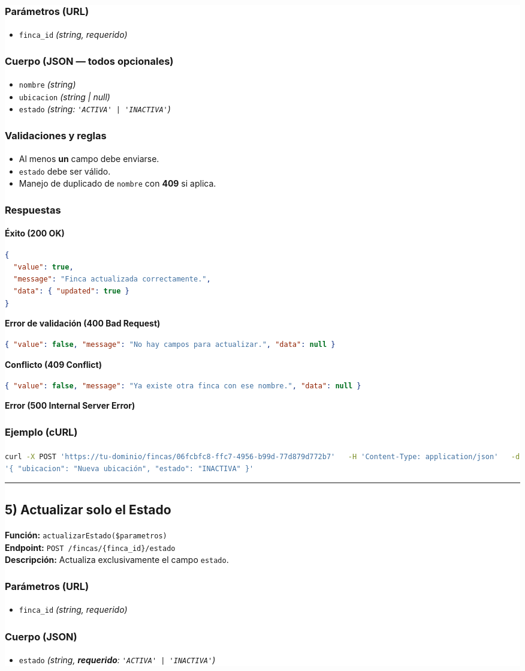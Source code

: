 ### Parámetros (URL)
- `finca_id` *(string, requerido)*

### Cuerpo (JSON — todos opcionales)
- `nombre` *(string)*
- `ubicacion` *(string | null)*
- `estado` *(string: `'ACTIVA' | 'INACTIVA'`)*

### Validaciones y reglas
- Al menos **un** campo debe enviarse.  
- `estado` debe ser válido.  
- Manejo de duplicado de `nombre` con **409** si aplica.

### Respuestas
**Éxito (200 OK)**
```json
{
  "value": true,
  "message": "Finca actualizada correctamente.",
  "data": { "updated": true }
}
```

**Error de validación (400 Bad Request)**
```json
{ "value": false, "message": "No hay campos para actualizar.", "data": null }
```

**Conflicto (409 Conflict)**
```json
{ "value": false, "message": "Ya existe otra finca con ese nombre.", "data": null }
```

**Error (500 Internal Server Error)**

### Ejemplo (cURL)
```bash
curl -X POST 'https://tu-dominio/fincas/06fcbfc8-ffc7-4956-b99d-77d879d772b7'   -H 'Content-Type: application/json'   -d '{ "ubicacion": "Nueva ubicación", "estado": "INACTIVA" }'
```

---

## 5) Actualizar **solo** el Estado

**Función:** `actualizarEstado($parametros)`  
**Endpoint:** `POST /fincas/{finca_id}/estado`  
**Descripción:** Actualiza exclusivamente el campo `estado`.

### Parámetros (URL)
- `finca_id` *(string, requerido)*

### Cuerpo (JSON)
- `estado` *(string, **requerido**: `'ACTIVA' | 'INACTIVA'`)*
